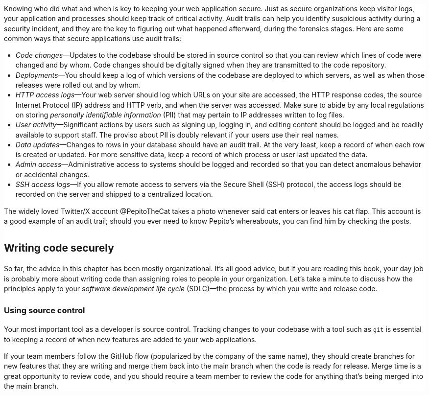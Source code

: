 Knowing who did what and when is key to keeping your web application secure. Just as secure organizations keep visitor logs, your application and processes should keep track of critical activity. Audit trails can help you identify suspicious activity during a security incident, and they are the key to figuring out what happened afterward, during the forensics stages. Here are some common ways that secure applications use audit trails:[](/book/grokking-web-application-security/chapter-5/)[](/book/grokking-web-application-security/chapter-5/)

-  *Code changes*—Updates to the codebase should be stored in source control so that you can review which lines of code were changed and by whom. Code changes should be digitally signed when they are transmitted to the code repository.
-  *Deployments*—You should keep a log of which versions of the codebase are deployed to which servers, as well as when those releases were rolled out and by whom.
-  *HTTP access logs*—Your web server should log which URLs on your site are accessed, the HTTP response codes, the source Internet Protocol (IP) address and HTTP verb, and when the server was accessed. Make sure to abide by any local regulations on storing *personally identifiable information* (PII) that may pertain to IP addresses written to log files.[](/book/grokking-web-application-security/chapter-5/)[](/book/grokking-web-application-security/chapter-5/)
-  *User activity*—Significant actions by users such as signing up, logging in, and editing content should be logged and be readily available to support staff. The proviso about PII is doubly relevant if your users use their real names.
-  *Data updates*—Changes to rows in your database should have an audit trail. At the very least, keep a record of when each row is created or updated. For more sensitive data, keep a record of which process or user last updated the data.
-  *Admin access*—Administrative access to systems should be logged and recorded so that you can detect anomalous behavior or accidental changes.
-  *SSH access logs*—If you allow remote access to servers via the Secure Shell (SSH) protocol, the access logs should be recorded on the server and shipped to a centralized location.[](/book/grokking-web-application-security/chapter-5/)[](/book/grokking-web-application-security/chapter-5/)[](/book/grokking-web-application-security/chapter-5/)

The widely loved Twitter/X account @PepitoTheCat takes a photo whenever said cat enters or leaves his cat flap. This account is a good example of an audit trail; should you ever need to know Pepito’s whereabouts, you can find him by checking the posts.

## Writing code securely

So far, the advice in this chapter has been mostly organizational. It’s all good advice, but if you are reading this book, your day job is probably more about writing code than assigning roles to people in your organization. Let’s take a minute to discuss how the principles apply to your *software development life cycle* (SDLC)—the process by which you write and release code.[](/book/grokking-web-application-security/chapter-5/)[](/book/grokking-web-application-security/chapter-5/)[](/book/grokking-web-application-security/chapter-5/)

### Using source control

Your most important tool as a developer is source control. Tracking changes to your codebase with a tool such as `git` is essential to keeping a record of when new features are added to your web applications.[](/book/grokking-web-application-security/chapter-5/)[](/book/grokking-web-application-security/chapter-5/)[](/book/grokking-web-application-security/chapter-5/)[](/book/grokking-web-application-security/chapter-5/)[](/book/grokking-web-application-security/chapter-5/)

If your team members follow the GitHub flow (popularized by the company of the same name), they should create branches for new features that they are writing and merge them back into the main branch when the code is ready for release. Merge time is a great opportunity to review code, and you should require a team member to review the code for anything that’s being merged into the main branch.
